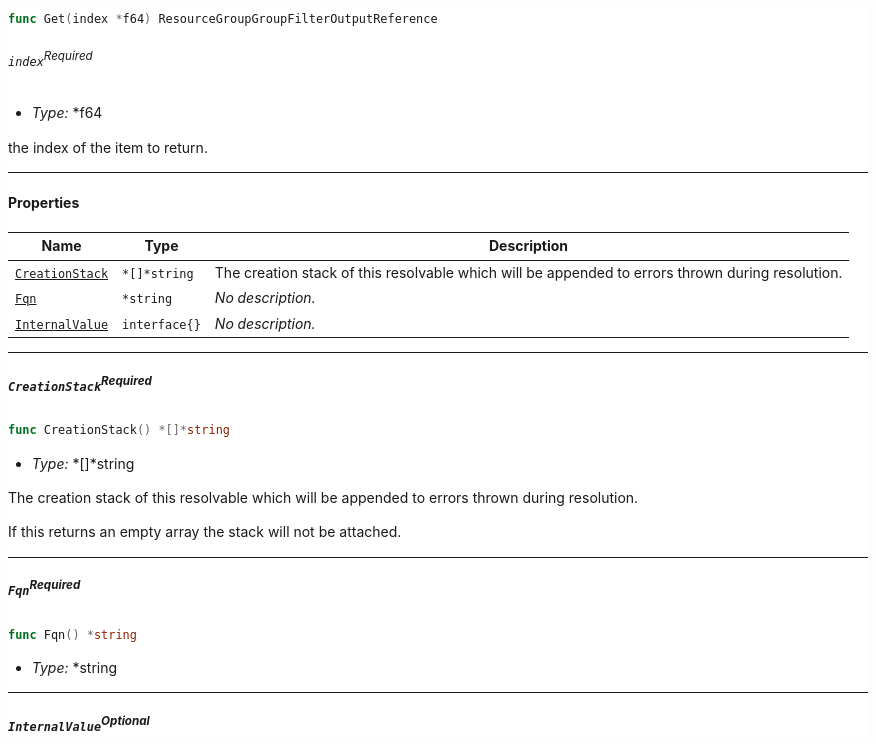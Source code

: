 ```go
func Get(index *f64) ResourceGroupGroupFilterOutputReference
```

###### `index`<sup>Required</sup> <a name="index" id="rhizo-co-terraform-provider-lacework.resourceGroup.ResourceGroupGroupFilterList.get.parameter.index"></a>

- *Type:* *f64

the index of the item to return.

---


#### Properties <a name="Properties" id="Properties"></a>

| **Name** | **Type** | **Description** |
| --- | --- | --- |
| <code><a href="#rhizo-co-terraform-provider-lacework.resourceGroup.ResourceGroupGroupFilterList.property.creationStack">CreationStack</a></code> | <code>*[]*string</code> | The creation stack of this resolvable which will be appended to errors thrown during resolution. |
| <code><a href="#rhizo-co-terraform-provider-lacework.resourceGroup.ResourceGroupGroupFilterList.property.fqn">Fqn</a></code> | <code>*string</code> | *No description.* |
| <code><a href="#rhizo-co-terraform-provider-lacework.resourceGroup.ResourceGroupGroupFilterList.property.internalValue">InternalValue</a></code> | <code>interface{}</code> | *No description.* |

---

##### `CreationStack`<sup>Required</sup> <a name="CreationStack" id="rhizo-co-terraform-provider-lacework.resourceGroup.ResourceGroupGroupFilterList.property.creationStack"></a>

```go
func CreationStack() *[]*string
```

- *Type:* *[]*string

The creation stack of this resolvable which will be appended to errors thrown during resolution.

If this returns an empty array the stack will not be attached.

---

##### `Fqn`<sup>Required</sup> <a name="Fqn" id="rhizo-co-terraform-provider-lacework.resourceGroup.ResourceGroupGroupFilterList.property.fqn"></a>

```go
func Fqn() *string
```

- *Type:* *string

---

##### `InternalValue`<sup>Optional</sup> <a name="InternalValue" id="rhizo-co-terraform-provider-lacework.resourceGroup.ResourceGroupGroupFilterList.property.internalValue"></a>
